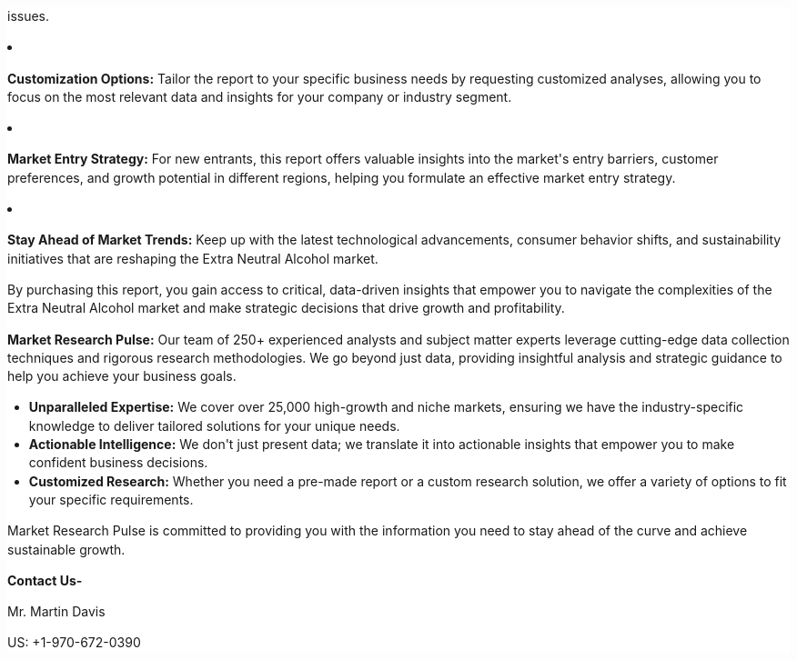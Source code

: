 issues.</p></li><li><p><strong>Customization Options:</strong> Tailor the report to your specific business needs by requesting customized analyses, allowing you to focus on the most relevant data and insights for your company or industry segment.</p></li><li><p><strong>Market Entry Strategy:</strong> For new entrants, this report offers valuable insights into the market's entry barriers, customer preferences, and growth potential in different regions, helping you formulate an effective market entry strategy.</p></li><li><p><strong>Stay Ahead of Market Trends:</strong> Keep up with the latest technological advancements, consumer behavior shifts, and sustainability initiatives that are reshaping the Extra Neutral Alcohol market.</p></li></ol><p>By purchasing this report, you gain access to critical, data-driven insights that empower you to navigate the complexities of the Extra Neutral Alcohol market and make strategic decisions that drive growth and profitability.</p><p><strong>Market Research Pulse:</strong>&nbsp;Our team of 250+ experienced analysts and subject matter experts leverage cutting-edge data collection techniques and rigorous research methodologies. We go beyond just data, providing insightful analysis and strategic guidance to help you achieve your business goals.</p><ul><li><strong>Unparalleled Expertise:</strong>&nbsp;We cover over 25,000 high-growth and niche markets, ensuring we have the industry-specific knowledge to deliver tailored solutions for your unique needs.</li><li><strong>Actionable Intelligence:</strong>&nbsp;We don't just present data; we translate it into actionable insights that empower you to make confident business decisions.</li><li><strong>Customized Research:</strong>&nbsp;Whether you need a pre-made report or a custom research solution, we offer a variety of options to fit your specific requirements.</li></ul><p>Market Research Pulse is committed to providing you with the information you need to stay ahead of the curve and achieve sustainable growth.</p><p><strong>Contact Us-</strong></p><p>Mr. Martin Davis</p><p>US: +1-970-672-0390</p>
